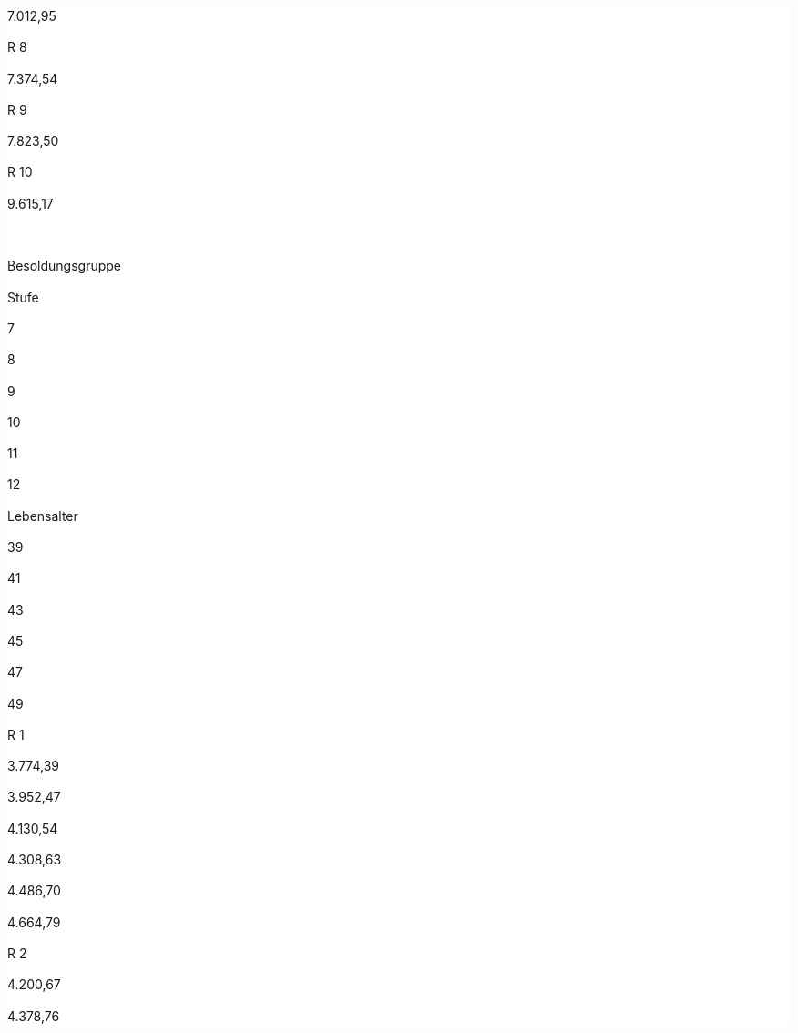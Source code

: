 7.012,95

R 8

7.374,54

R 9

7.823,50

R 10

9.615,17

 

Besoldungsgruppe

Stufe

7

8

9

10

11

12

Lebensalter

39

41

43

45

47

49

R 1

3.774,39

3.952,47

4.130,54

4.308,63

4.486,70

4.664,79

R 2

4.200,67

4.378,76
